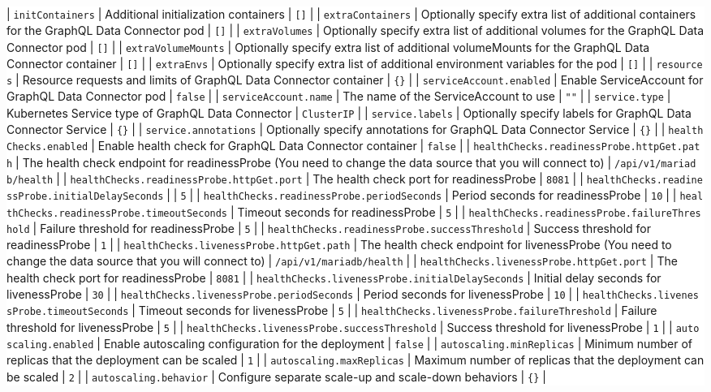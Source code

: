 | `initContainers`                                  | Additional initialization containers                                                                       | `[]`                            |
| `extraContainers`                                 | Optionally specify extra list of additional containers for the GraphQL Data Connector pod                  | `[]`                            |
| `extraVolumes`                                    | Optionally specify extra list of additional volumes for the GraphQL Data Connector pod                     | `[]`                            |
| `extraVolumeMounts`                               | Optionally specify extra list of additional volumeMounts for the GraphQL Data Connector container          | `[]`                            |
| `extraEnvs`                                       | Optionally specify extra list of additional environment variables for the pod                              | `[]`                            |
| `resources`                                       | Resource requests and limits of GraphQL Data Connector container                                           | `{}`                            |
| `serviceAccount.enabled`                          | Enable ServiceAccount for GraphQL Data Connector pod                                                       | `false`                         |
| `serviceAccount.name`                             | The name of the ServiceAccount to use                                                                      | `""`                            |
| `service.type`                                    | Kubernetes Service type of GraphQL Data Connector                                                          | `ClusterIP`                     |
| `service.labels`                                  | Optionally specify labels for GraphQL Data Connector Service                                               | `{}`                            |
| `service.annotations`                             | Optionally specify annotations for GraphQL Data Connector Service                                          | `{}`                            |
| `healthChecks.enabled`                            | Enable health check for GraphQL Data Connector container                                                   | `false`                         |
| `healthChecks.readinessProbe.httpGet.path`        | The health check endpoint for readinessProbe (You need to change the data source that you will connect to) | `/api/v1/mariadb/health`        |
| `healthChecks.readinessProbe.httpGet.port`        | The health check port for readinessProbe                                                                   | `8081`                          |
| `healthChecks.readinessProbe.initialDelaySeconds` |                                                                                                            | `5`                             |
| `healthChecks.readinessProbe.periodSeconds`       | Period seconds for readinessProbe                                                                          | `10`                            |
| `healthChecks.readinessProbe.timeoutSeconds`      | Timeout seconds for readinessProbe                                                                         | `5`                             |
| `healthChecks.readinessProbe.failureThreshold`    | Failure threshold for readinessProbe                                                                       | `5`                             |
| `healthChecks.readinessProbe.successThreshold`    | Success threshold for readinessProbe                                                                       | `1`                             |
| `healthChecks.livenessProbe.httpGet.path`         | The health check endpoint for livenessProbe (You need to change the data source that you will connect to)  | `/api/v1/mariadb/health`        |
| `healthChecks.livenessProbe.httpGet.port`         | The health check port for readinessProbe                                                                   | `8081`                          |
| `healthChecks.livenessProbe.initialDelaySeconds`  | Initial delay seconds for livenessProbe                                                                    | `30`                            |
| `healthChecks.livenessProbe.periodSeconds`        | Period seconds for livenessProbe                                                                           | `10`                            |
| `healthChecks.livenessProbe.timeoutSeconds`       | Timeout seconds for livenessProbe                                                                          | `5`                             |
| `healthChecks.livenessProbe.failureThreshold`     | Failure threshold for livenessProbe                                                                        | `5`                             |
| `healthChecks.livenessProbe.successThreshold`     | Success threshold for livenessProbe                                                                        | `1`                             |
| `autoscaling.enabled`                             | Enable autoscaling configuration for the deployment                                                        | `false`                         |
| `autoscaling.minReplicas`                         | Minimum number of replicas that the deployment can be scaled                                               | `1`                             |
| `autoscaling.maxReplicas`                         | Maximum number of replicas that the deployment can be scaled                                               | `2`                             |
| `autoscaling.behavior`                            | Configure separate scale-up and scale-down behaviors                                                       | `{}`                            |